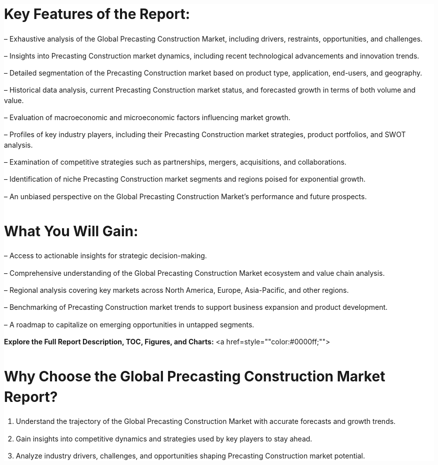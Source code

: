 # <strong>Key Features of the Report:</strong>

– Exhaustive analysis of the Global Precasting Construction Market, including drivers, restraints, opportunities, and challenges.

– Insights into Precasting Construction market dynamics, including recent technological advancements and innovation trends.

– Detailed segmentation of the Precasting Construction market based on product type, application, end-users, and geography.

– Historical data analysis, current Precasting Construction market status, and forecasted growth in terms of both volume and value.

– Evaluation of macroeconomic and microeconomic factors influencing market growth.

– Profiles of key industry players, including their Precasting Construction market strategies, product portfolios, and SWOT analysis.

– Examination of competitive strategies such as partnerships, mergers, acquisitions, and collaborations.

– Identification of niche Precasting Construction market segments and regions poised for exponential growth.

– An unbiased perspective on the Global Precasting Construction Market’s performance and future prospects.

# <strong>What You Will Gain:</strong>

– Access to actionable insights for strategic decision-making.

– Comprehensive understanding of the Global Precasting Construction Market ecosystem and value chain analysis.

– Regional analysis covering key markets across North America, Europe, Asia-Pacific, and other regions.

– Benchmarking of Precasting Construction market trends to support business expansion and product development.

– A roadmap to capitalize on emerging opportunities in untapped segments.

<strong>Explore the Full Report Description, TOC, Figures, and Charts:</strong>
<a href=style=""color:#0000ff;""></a>

# <strong>Why Choose the Global Precasting Construction Market Report?</strong>

1. Understand the trajectory of the Global Precasting Construction Market with accurate forecasts and growth trends.

2. Gain insights into competitive dynamics and strategies used by key players to stay ahead.

3. Analyze industry drivers, challenges, and opportunities shaping Precasting Construction market potential.
